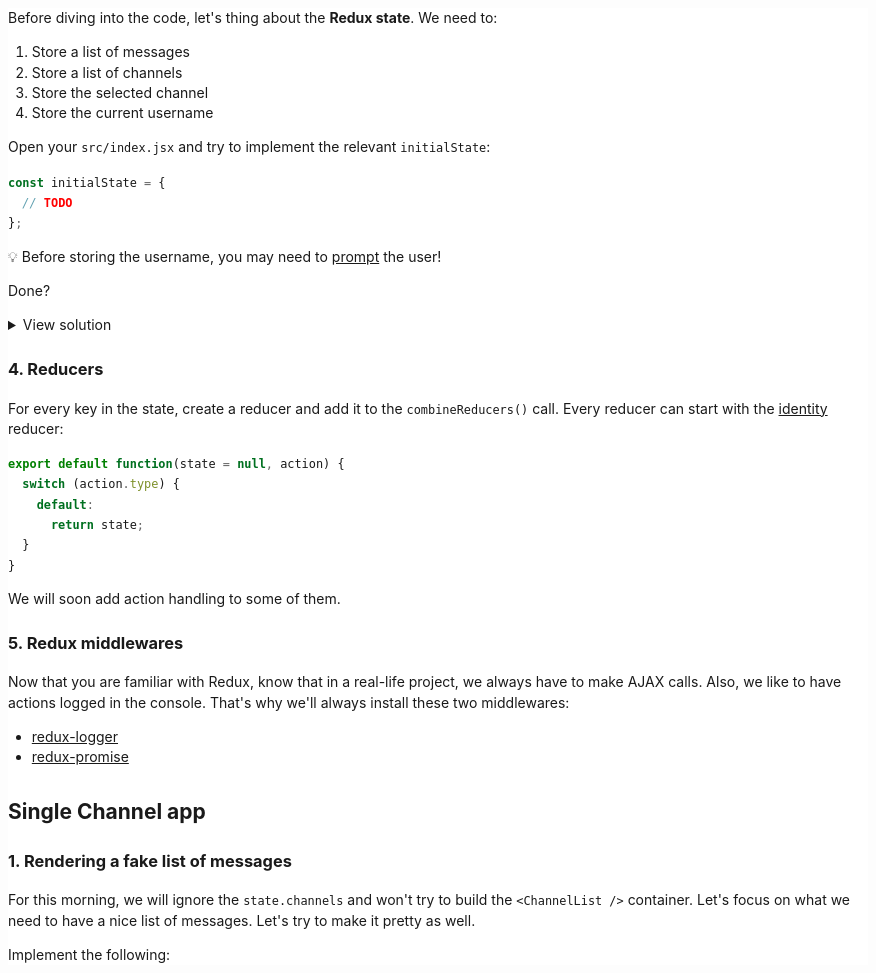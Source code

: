 Before diving into the code, let's thing about the **Redux state**. We need to:

1. Store a list of messages
1. Store a list of channels
1. Store the selected channel
1. Store the current username

Open your `src/index.jsx` and try to implement the relevant `initialState`:

```js
const initialState = {
  // TODO
};
```

💡 Before storing the username, you may need to [prompt](https://developer.mozilla.org/en-US/docs/Web/API/Window/prompt) the user!

Done?

<details><summary>View solution</summary></details>

### 4. Reducers

For every key in the state, create a reducer and add it to the `combineReducers()` call. Every reducer can start with the [identity](https://en.wikipedia.org/wiki/Identity_function) reducer:

```js
export default function(state = null, action) {
  switch (action.type) {
    default:
      return state;
  }
}
```

We will soon add action handling to some of them.

### 5. Redux middlewares

Now that you are familiar with Redux, know that in a real-life project, we always have to make AJAX calls. Also, we like to have actions logged in the console. That's why we'll always install these two middlewares:

- [redux-logger](https://github.com/evgenyrodionov/redux-logger)
- [redux-promise](https://github.com/acdlite/redux-promise)


## Single Channel app

### 1. Rendering a fake list of messages

For this morning, we will ignore the `state.channels` and won't try to build the `<ChannelList />` container. Let's focus on what we need to have a nice list of messages. Let's try to make it pretty as well.

Implement the following:
